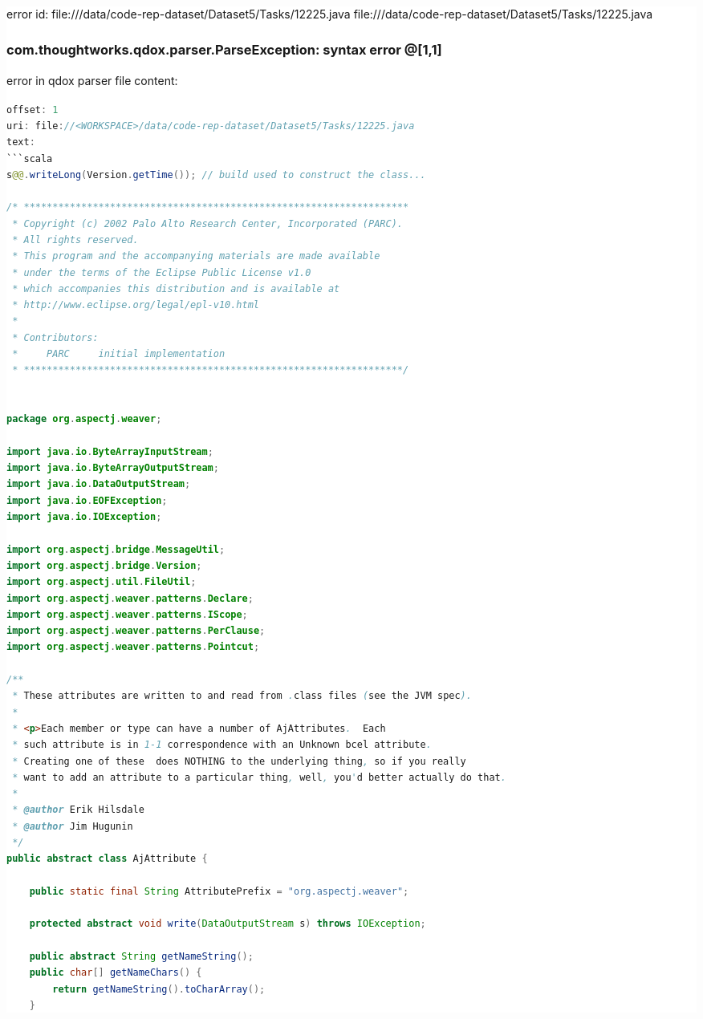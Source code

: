error id: file://<WORKSPACE>/data/code-rep-dataset/Dataset5/Tasks/12225.java
file://<WORKSPACE>/data/code-rep-dataset/Dataset5/Tasks/12225.java
### com.thoughtworks.qdox.parser.ParseException: syntax error @[1,1]

error in qdox parser
file content:
```java
offset: 1
uri: file://<WORKSPACE>/data/code-rep-dataset/Dataset5/Tasks/12225.java
text:
```scala
s@@.writeLong(Version.getTime()); // build used to construct the class...

/* *******************************************************************
 * Copyright (c) 2002 Palo Alto Research Center, Incorporated (PARC).
 * All rights reserved. 
 * This program and the accompanying materials are made available 
 * under the terms of the Eclipse Public License v1.0 
 * which accompanies this distribution and is available at 
 * http://www.eclipse.org/legal/epl-v10.html 
 *  
 * Contributors: 
 *     PARC     initial implementation 
 * ******************************************************************/


package org.aspectj.weaver;

import java.io.ByteArrayInputStream;
import java.io.ByteArrayOutputStream;
import java.io.DataOutputStream;
import java.io.EOFException;
import java.io.IOException;

import org.aspectj.bridge.MessageUtil;
import org.aspectj.bridge.Version;
import org.aspectj.util.FileUtil;
import org.aspectj.weaver.patterns.Declare;
import org.aspectj.weaver.patterns.IScope;
import org.aspectj.weaver.patterns.PerClause;
import org.aspectj.weaver.patterns.Pointcut;

/**
 * These attributes are written to and read from .class files (see the JVM spec).
 * 
 * <p>Each member or type can have a number of AjAttributes.  Each
 * such attribute is in 1-1 correspondence with an Unknown bcel attribute. 
 * Creating one of these  does NOTHING to the underlying thing, so if you really 
 * want to add an attribute to a particular thing, well, you'd better actually do that.
 * 
 * @author Erik Hilsdale
 * @author Jim Hugunin
 */ 
public abstract class AjAttribute {

	public static final String AttributePrefix = "org.aspectj.weaver";

	protected abstract void write(DataOutputStream s) throws IOException;

	public abstract String getNameString();
	public char[] getNameChars() {
		return getNameString().toCharArray();
	}
```